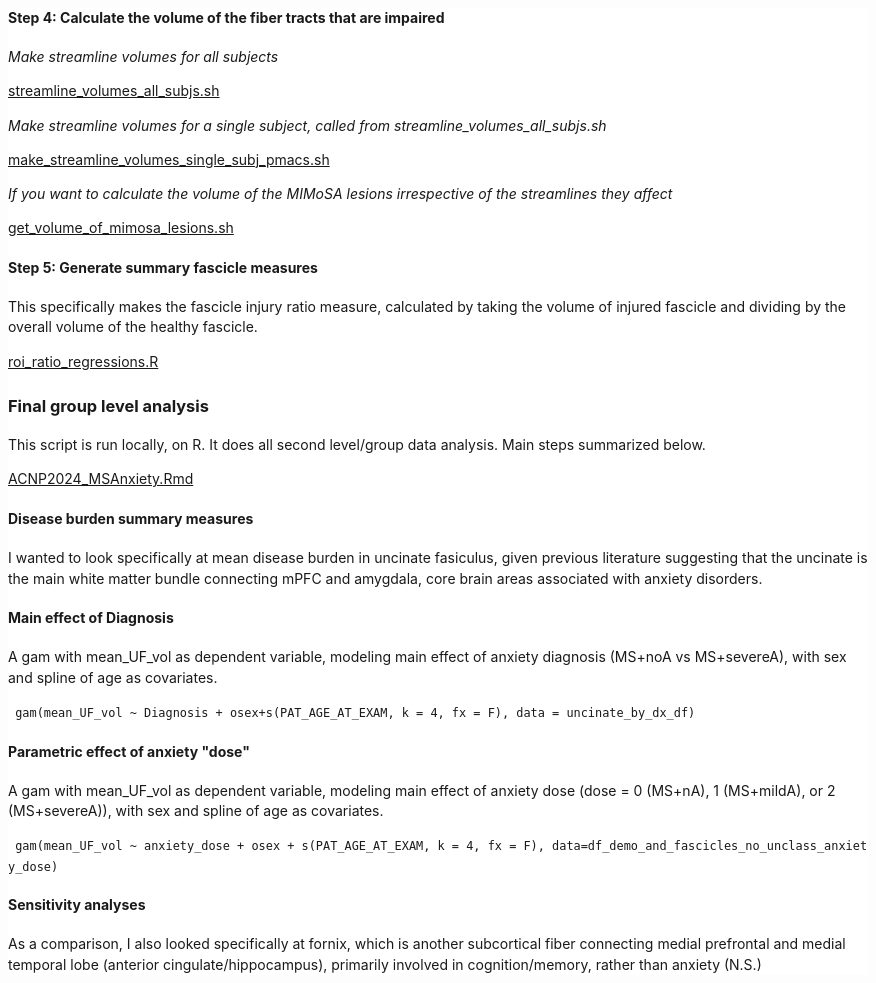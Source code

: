 #### Step 4: Calculate the volume of the fiber tracts that are impaired

*Make streamline volumes for all subjects*

[streamline_volumes_all_subjs.sh](https://github.com/PennLINC/msdepression/blob/gh-pages/scripts/streamline_volumes_all_subjs.sh)

*Make streamline volumes for a single subject, called from streamline_volumes_all_subjs.sh*

[make_streamline_volumes_single_subj_pmacs.sh](https://github.com/PennLINC/msdepression/blob/gh-pages/scripts/make_streamline_volumes_single_subj_pmacs.sh)

*If you want to calculate the volume of the MIMoSA lesions irrespective of the streamlines they affect*

[get_volume_of_mimosa_lesions.sh](https://github.com/PennLINC/msdepression/blob/gh-pages/scripts/get_volume_of_mimosa_lesions.sh)

#### Step 5: Generate summary fascicle measures

This specifically makes the fascicle injury ratio measure, calculated by taking the volume of injured fascicle and dividing by the overall volume of the healthy fascicle. 

[roi_ratio_regressions.R](https://github.com/PennLINC/msdepression/blob/gh-pages/scripts/roi_ratio_regressions.R)

### Final group level analysis

This script is run locally, on R. It does all second level/group data analysis. Main steps summarized below.

[ACNP2024_MSAnxiety.Rmd](https://github.com/ballere/msanxiety/tree/main/scripts/ACNP2024_MSAnxiety.Rmd)

#### Disease burden summary measures
I wanted to look specifically at mean disease burden in uncinate fasiculus, given previous literature suggesting that the uncinate is the main white matter bundle connecting mPFC and amygdala, core brain areas associated with anxiety disorders. 
    
#### Main effect of Diagnosis

A gam with mean_UF_vol as dependent variable, modeling main effect of anxiety diagnosis (MS+noA vs MS+severeA), with sex and spline of age as covariates.
     
     gam(mean_UF_vol ~ Diagnosis + osex+s(PAT_AGE_AT_EXAM, k = 4, fx = F), data = uncinate_by_dx_df)

#### Parametric effect of anxiety "dose"

A gam with mean_UF_vol as dependent variable, modeling main effect of anxiety dose (dose = 0 (MS+nA), 1 (MS+mildA), or 2 (MS+severeA)), with sex and spline of age as covariates.
     
     gam(mean_UF_vol ~ anxiety_dose + osex + s(PAT_AGE_AT_EXAM, k = 4, fx = F), data=df_demo_and_fascicles_no_unclass_anxiety_dose)

#### Sensitivity analyses
As a comparison, I also looked specifically at fornix, which is another subcortical fiber connecting medial prefrontal and medial temporal lobe (anterior cingulate/hippocampus), primarily involved in cognition/memory, rather than anxiety (N.S.) 
